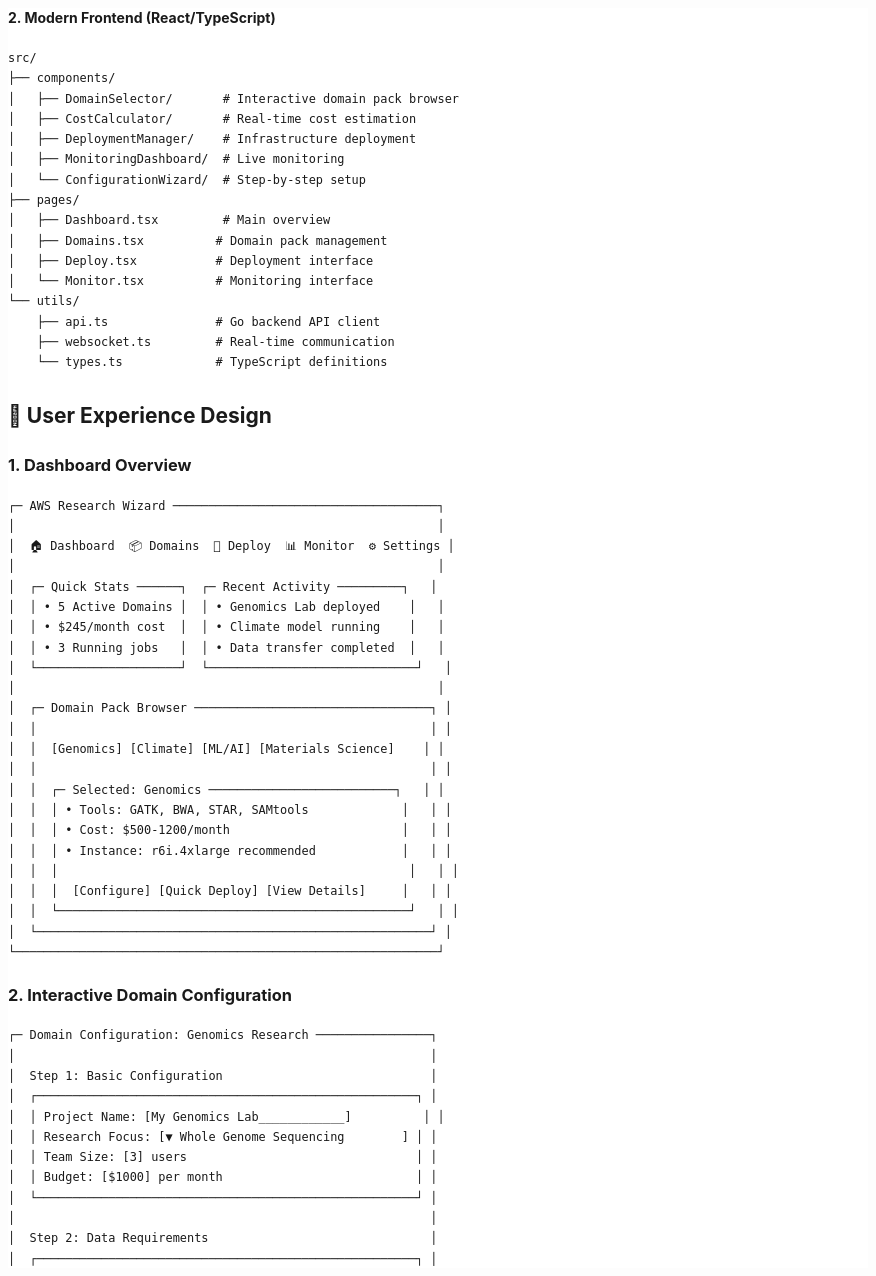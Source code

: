 #### **2. Modern Frontend (React/TypeScript)**
```
src/
├── components/
│   ├── DomainSelector/       # Interactive domain pack browser
│   ├── CostCalculator/       # Real-time cost estimation
│   ├── DeploymentManager/    # Infrastructure deployment
│   ├── MonitoringDashboard/  # Live monitoring
│   └── ConfigurationWizard/  # Step-by-step setup
├── pages/
│   ├── Dashboard.tsx         # Main overview
│   ├── Domains.tsx          # Domain pack management
│   ├── Deploy.tsx           # Deployment interface
│   └── Monitor.tsx          # Monitoring interface
└── utils/
    ├── api.ts               # Go backend API client
    ├── websocket.ts         # Real-time communication
    └── types.ts             # TypeScript definitions
```

## 🎨 User Experience Design

### **1. Dashboard Overview**
```
┌─ AWS Research Wizard ─────────────────────────────────────┐
│                                                           │
│  🏠 Dashboard  📦 Domains  🚀 Deploy  📊 Monitor  ⚙️ Settings │
│                                                           │
│  ┌─ Quick Stats ──────┐  ┌─ Recent Activity ─────────┐   │
│  │ • 5 Active Domains │  │ • Genomics Lab deployed    │   │
│  │ • $245/month cost  │  │ • Climate model running    │   │
│  │ • 3 Running jobs   │  │ • Data transfer completed  │   │
│  └────────────────────┘  └─────────────────────────────┘   │
│                                                           │
│  ┌─ Domain Pack Browser ─────────────────────────────────┐ │
│  │                                                       │ │
│  │  [Genomics] [Climate] [ML/AI] [Materials Science]    │ │
│  │                                                       │ │
│  │  ┌─ Selected: Genomics ──────────────────────────┐   │ │
│  │  │ • Tools: GATK, BWA, STAR, SAMtools             │   │ │
│  │  │ • Cost: $500-1200/month                        │   │ │
│  │  │ • Instance: r6i.4xlarge recommended            │   │ │
│  │  │                                                 │   │ │
│  │  │  [Configure] [Quick Deploy] [View Details]     │   │ │
│  │  └─────────────────────────────────────────────────┘   │ │
│  └───────────────────────────────────────────────────────┘ │
└───────────────────────────────────────────────────────────┘
```

### **2. Interactive Domain Configuration**
```
┌─ Domain Configuration: Genomics Research ────────────────┐
│                                                          │
│  Step 1: Basic Configuration                             │
│  ┌─────────────────────────────────────────────────────┐ │
│  │ Project Name: [My Genomics Lab____________]          │ │
│  │ Research Focus: [▼ Whole Genome Sequencing        ] │ │
│  │ Team Size: [3] users                                │ │
│  │ Budget: [$1000] per month                           │ │
│  └─────────────────────────────────────────────────────┘ │
│                                                          │
│  Step 2: Data Requirements                               │
│  ┌─────────────────────────────────────────────────────┐ │
```
